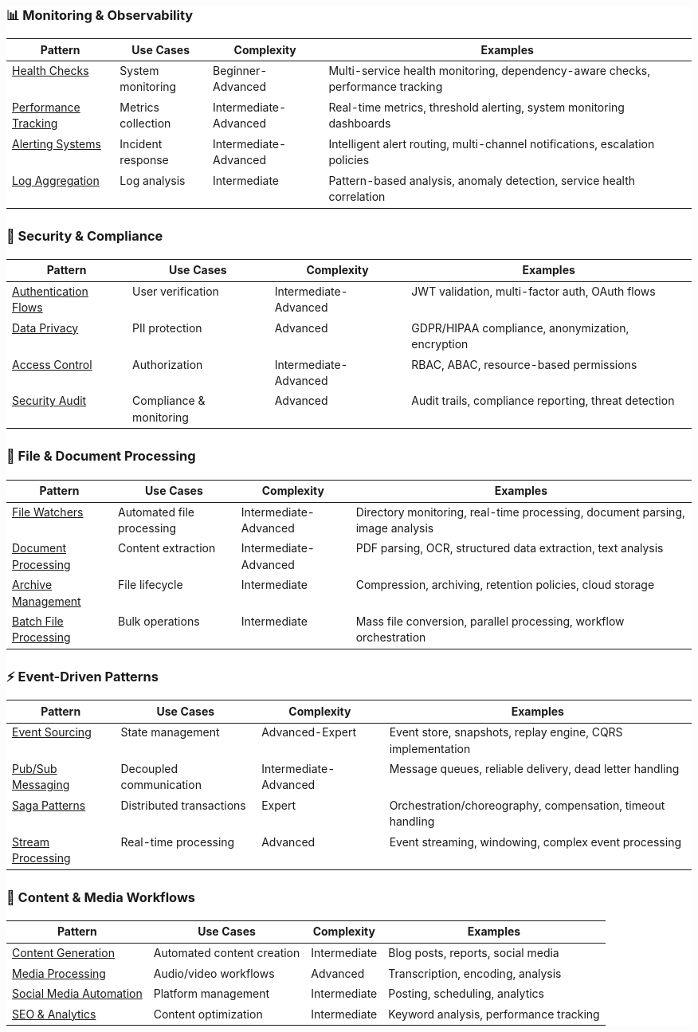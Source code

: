 ### 📊 Monitoring & Observability
| Pattern | Use Cases | Complexity | Examples |
|---------|-----------|------------|----------|
| [Health Checks](monitoring/health-checks.md) | System monitoring | Beginner-Advanced | Multi-service health monitoring, dependency-aware checks, performance tracking |
| [Performance Tracking](monitoring/performance-tracking.md) | Metrics collection | Intermediate-Advanced | Real-time metrics, threshold alerting, system monitoring dashboards |
| [Alerting Systems](monitoring/alerting-systems.md) | Incident response | Intermediate-Advanced | Intelligent alert routing, multi-channel notifications, escalation policies |
| [Log Aggregation](monitoring/log-aggregation.md) | Log analysis | Intermediate | Pattern-based analysis, anomaly detection, service health correlation |

### 🔐 Security & Compliance
| Pattern | Use Cases | Complexity | Examples |
|---------|-----------|------------|----------|
| [Authentication Flows](security/authentication-flows.md) | User verification | Intermediate-Advanced | JWT validation, multi-factor auth, OAuth flows |
| [Data Privacy](security/data-privacy.md) | PII protection | Advanced | GDPR/HIPAA compliance, anonymization, encryption |
| [Access Control](security/access-control.md) | Authorization | Intermediate-Advanced | RBAC, ABAC, resource-based permissions |
| [Security Audit](security/security-audit.md) | Compliance & monitoring | Advanced | Audit trails, compliance reporting, threat detection |

### 📁 File & Document Processing
| Pattern | Use Cases | Complexity | Examples |
|---------|-----------|------------|----------|
| [File Watchers](file-processing/file-watchers.md) | Automated file processing | Intermediate-Advanced | Directory monitoring, real-time processing, document parsing, image analysis |
| [Document Processing](file-processing/document-processing.md) | Content extraction | Intermediate-Advanced | PDF parsing, OCR, structured data extraction, text analysis |
| [Archive Management](file-processing/archive-management.md) | File lifecycle | Intermediate | Compression, archiving, retention policies, cloud storage |
| [Batch File Processing](file-processing/batch-processing.md) | Bulk operations | Intermediate | Mass file conversion, parallel processing, workflow orchestration |

### ⚡ Event-Driven Patterns
| Pattern | Use Cases | Complexity | Examples |
|---------|-----------|------------|----------|
| [Event Sourcing](event-driven/event-sourcing.md) | State management | Advanced-Expert | Event store, snapshots, replay engine, CQRS implementation |
| [Pub/Sub Messaging](event-driven/pubsub-messaging.md) | Decoupled communication | Intermediate-Advanced | Message queues, reliable delivery, dead letter handling |
| [Saga Patterns](event-driven/saga-patterns.md) | Distributed transactions | Expert | Orchestration/choreography, compensation, timeout handling |
| [Stream Processing](event-driven/stream-processing.md) | Real-time processing | Advanced | Event streaming, windowing, complex event processing |

### 🎨 Content & Media Workflows
| Pattern | Use Cases | Complexity | Examples |
|---------|-----------|------------|----------|
| [Content Generation](content-media/content-generation.md) | Automated content creation | Intermediate | Blog posts, reports, social media |
| [Media Processing](content-media/media-processing.md) | Audio/video workflows | Advanced | Transcription, encoding, analysis |
| [Social Media Automation](content-media/social-media-automation.md) | Platform management | Intermediate | Posting, scheduling, analytics |
| [SEO & Analytics](content-media/seo-analytics.md) | Content optimization | Intermediate | Keyword analysis, performance tracking |
